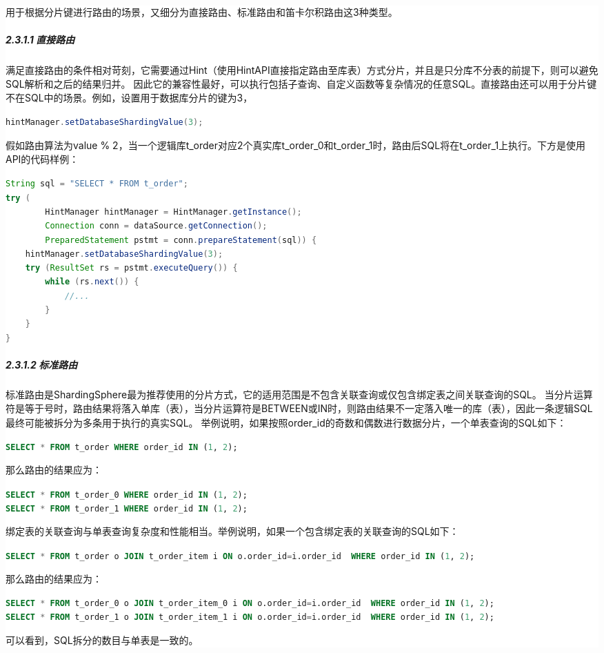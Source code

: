 用于根据分片键进行路由的场景，又细分为直接路由、标准路由和笛卡尔积路由这3种类型。

##### 2.3.1.1 直接路由

满足直接路由的条件相对苛刻，它需要通过Hint（使用HintAPI直接指定路由至库表）方式分片，并且是只分库不分表的前提下，则可以避免SQL解析和之后的结果归并。 因此它的兼容性最好，可以执行包括子查询、自定义函数等复杂情况的任意SQL。直接路由还可以用于分片键不在SQL中的场景。例如，设置用于数据库分片的键为3，

```java
hintManager.setDatabaseShardingValue(3);
```

假如路由算法为value % 2，当一个逻辑库t_order对应2个真实库t_order_0和t_order_1时，路由后SQL将在t_order_1上执行。下方是使用API的代码样例：

```java
String sql = "SELECT * FROM t_order";
try (
        HintManager hintManager = HintManager.getInstance();
        Connection conn = dataSource.getConnection();
        PreparedStatement pstmt = conn.prepareStatement(sql)) {
    hintManager.setDatabaseShardingValue(3);
    try (ResultSet rs = pstmt.executeQuery()) {
        while (rs.next()) {
            //...
        }
    }
}
```

##### 2.3.1.2 标准路由

标准路由是ShardingSphere最为推荐使用的分片方式，它的适用范围是不包含关联查询或仅包含绑定表之间关联查询的SQL。 当分片运算符是等于号时，路由结果将落入单库（表），当分片运算符是BETWEEN或IN时，则路由结果不一定落入唯一的库（表），因此一条逻辑SQL最终可能被拆分为多条用于执行的真实SQL。 举例说明，如果按照order_id的奇数和偶数进行数据分片，一个单表查询的SQL如下：

```sql
SELECT * FROM t_order WHERE order_id IN (1, 2);  
```

那么路由的结果应为：

```sql
SELECT * FROM t_order_0 WHERE order_id IN (1, 2);
SELECT * FROM t_order_1 WHERE order_id IN (1, 2); 
```

绑定表的关联查询与单表查询复杂度和性能相当。举例说明，如果一个包含绑定表的关联查询的SQL如下：

```sql
SELECT * FROM t_order o JOIN t_order_item i ON o.order_id=i.order_id  WHERE order_id IN (1, 2);
```

那么路由的结果应为：

```sql
SELECT * FROM t_order_0 o JOIN t_order_item_0 i ON o.order_id=i.order_id  WHERE order_id IN (1, 2);
SELECT * FROM t_order_1 o JOIN t_order_item_1 i ON o.order_id=i.order_id  WHERE order_id IN (1, 2); 
```

可以看到，SQL拆分的数目与单表是一致的。
